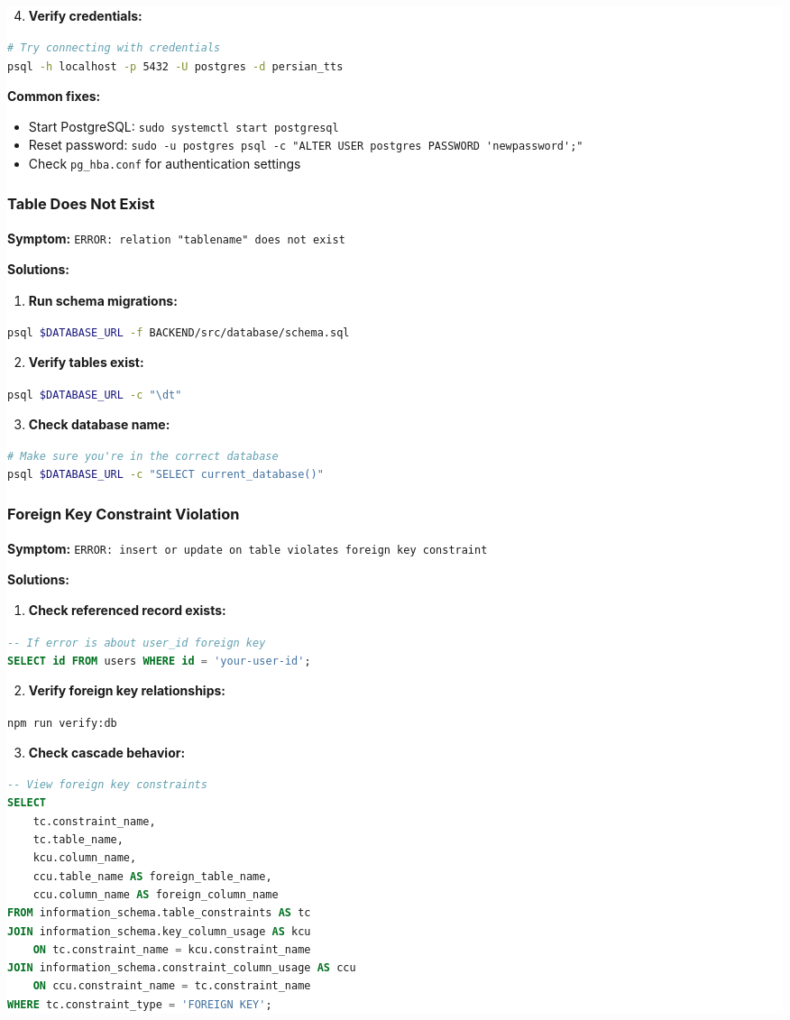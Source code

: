 4. **Verify credentials:**
```bash
# Try connecting with credentials
psql -h localhost -p 5432 -U postgres -d persian_tts
```

**Common fixes:**
- Start PostgreSQL: `sudo systemctl start postgresql`
- Reset password: `sudo -u postgres psql -c "ALTER USER postgres PASSWORD 'newpassword';"`
- Check `pg_hba.conf` for authentication settings

### Table Does Not Exist

**Symptom:** `ERROR: relation "tablename" does not exist`

**Solutions:**

1. **Run schema migrations:**
```bash
psql $DATABASE_URL -f BACKEND/src/database/schema.sql
```

2. **Verify tables exist:**
```bash
psql $DATABASE_URL -c "\dt"
```

3. **Check database name:**
```bash
# Make sure you're in the correct database
psql $DATABASE_URL -c "SELECT current_database()"
```

### Foreign Key Constraint Violation

**Symptom:** `ERROR: insert or update on table violates foreign key constraint`

**Solutions:**

1. **Check referenced record exists:**
```sql
-- If error is about user_id foreign key
SELECT id FROM users WHERE id = 'your-user-id';
```

2. **Verify foreign key relationships:**
```bash
npm run verify:db
```

3. **Check cascade behavior:**
```sql
-- View foreign key constraints
SELECT
    tc.constraint_name,
    tc.table_name,
    kcu.column_name,
    ccu.table_name AS foreign_table_name,
    ccu.column_name AS foreign_column_name
FROM information_schema.table_constraints AS tc
JOIN information_schema.key_column_usage AS kcu
    ON tc.constraint_name = kcu.constraint_name
JOIN information_schema.constraint_column_usage AS ccu
    ON ccu.constraint_name = tc.constraint_name
WHERE tc.constraint_type = 'FOREIGN KEY';
```
